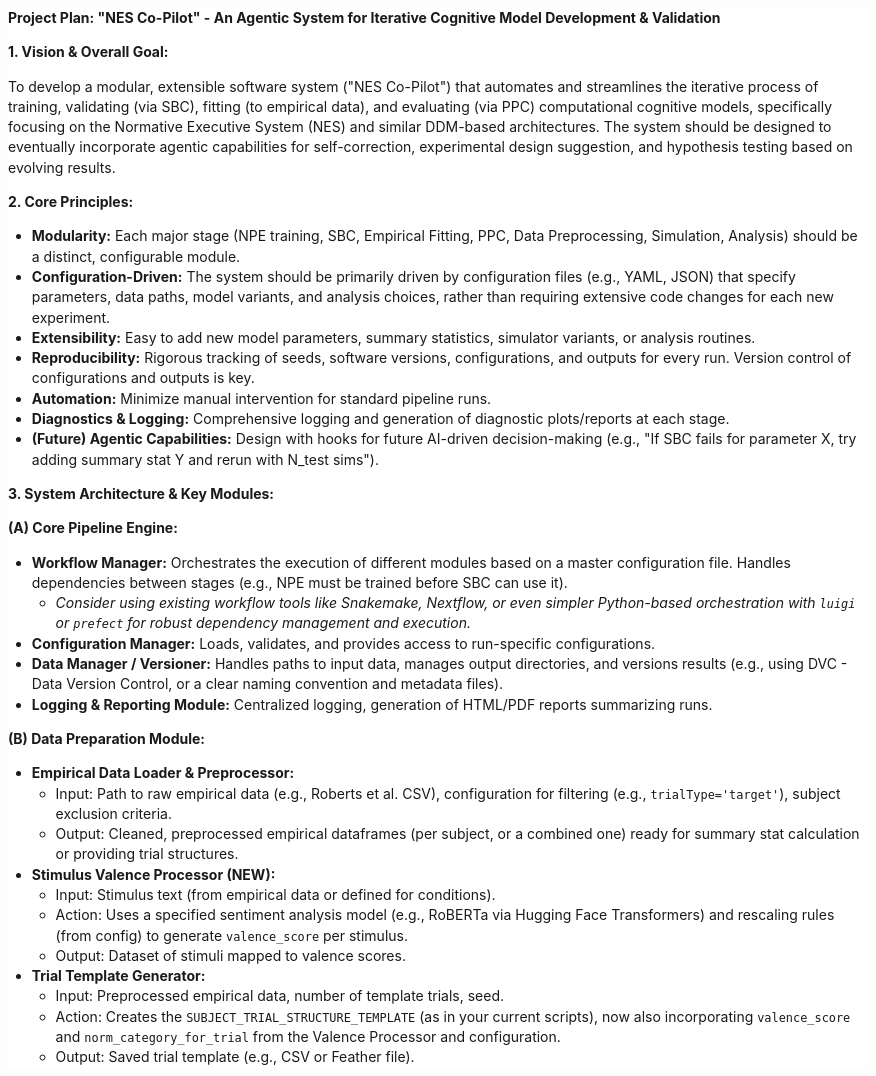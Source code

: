 **Project Plan: "NES Co-Pilot" - An Agentic System for Iterative Cognitive Model Development & Validation**

**1. Vision & Overall Goal:**

To develop a modular, extensible software system ("NES Co-Pilot") that automates and streamlines the iterative process of training, validating (via SBC), fitting (to empirical data), and evaluating (via PPC) computational cognitive models, specifically focusing on the Normative Executive System (NES) and similar DDM-based architectures. The system should be designed to eventually incorporate agentic capabilities for self-correction, experimental design suggestion, and hypothesis testing based on evolving results.

**2. Core Principles:**

*   **Modularity:** Each major stage (NPE training, SBC, Empirical Fitting, PPC, Data Preprocessing, Simulation, Analysis) should be a distinct, configurable module.
*   **Configuration-Driven:** The system should be primarily driven by configuration files (e.g., YAML, JSON) that specify parameters, data paths, model variants, and analysis choices, rather than requiring extensive code changes for each new experiment.
*   **Extensibility:** Easy to add new model parameters, summary statistics, simulator variants, or analysis routines.
*   **Reproducibility:** Rigorous tracking of seeds, software versions, configurations, and outputs for every run. Version control of configurations and outputs is key.
*   **Automation:** Minimize manual intervention for standard pipeline runs.
*   **Diagnostics & Logging:** Comprehensive logging and generation of diagnostic plots/reports at each stage.
*   **(Future) Agentic Capabilities:** Design with hooks for future AI-driven decision-making (e.g., "If SBC fails for parameter X, try adding summary stat Y and rerun with N_test sims").

**3. System Architecture & Key Modules:**

**(A) Core Pipeline Engine:**
*   **Workflow Manager:** Orchestrates the execution of different modules based on a master configuration file. Handles dependencies between stages (e.g., NPE must be trained before SBC can use it).
    *   *Consider using existing workflow tools like Snakemake, Nextflow, or even simpler Python-based orchestration with `luigi` or `prefect` for robust dependency management and execution.*
*   **Configuration Manager:** Loads, validates, and provides access to run-specific configurations.
*   **Data Manager / Versioner:** Handles paths to input data, manages output directories, and versions results (e.g., using DVC - Data Version Control, or a clear naming convention and metadata files).
*   **Logging & Reporting Module:** Centralized logging, generation of HTML/PDF reports summarizing runs.

**(B) Data Preparation Module:**
*   **Empirical Data Loader & Preprocessor:**
    *   Input: Path to raw empirical data (e.g., Roberts et al. CSV), configuration for filtering (e.g., `trialType='target'`), subject exclusion criteria.
    *   Output: Cleaned, preprocessed empirical dataframes (per subject, or a combined one) ready for summary stat calculation or providing trial structures.
*   **Stimulus Valence Processor (NEW):**
    *   Input: Stimulus text (from empirical data or defined for conditions).
    *   Action: Uses a specified sentiment analysis model (e.g., RoBERTa via Hugging Face Transformers) and rescaling rules (from config) to generate `valence_score` per stimulus.
    *   Output: Dataset of stimuli mapped to valence scores.
*   **Trial Template Generator:**
    *   Input: Preprocessed empirical data, number of template trials, seed.
    *   Action: Creates the `SUBJECT_TRIAL_STRUCTURE_TEMPLATE` (as in your current scripts), now also incorporating `valence_score` and `norm_category_for_trial` from the Valence Processor and configuration.
    *   Output: Saved trial template (e.g., CSV or Feather file).
